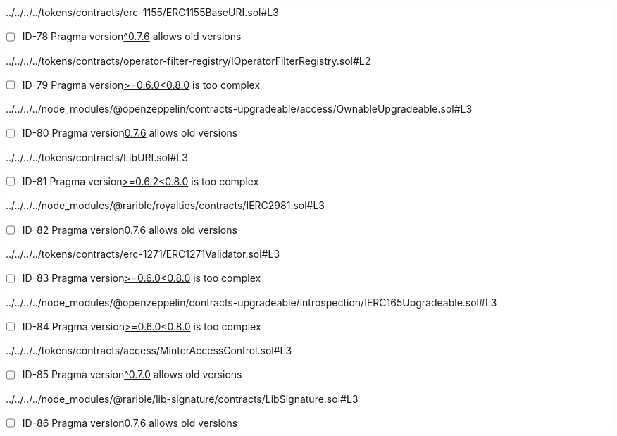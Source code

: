 ../../../../tokens/contracts/erc-1155/ERC1155BaseURI.sol#L3


 - [ ] ID-78
Pragma version[^0.7.6](../../../../tokens/contracts/operator-filter-registry/IOperatorFilterRegistry.sol#L2) allows old versions

../../../../tokens/contracts/operator-filter-registry/IOperatorFilterRegistry.sol#L2


 - [ ] ID-79
Pragma version[>=0.6.0<0.8.0](../../../../node_modules/@openzeppelin/contracts-upgradeable/access/OwnableUpgradeable.sol#L3) is too complex

../../../../node_modules/@openzeppelin/contracts-upgradeable/access/OwnableUpgradeable.sol#L3


 - [ ] ID-80
Pragma version[0.7.6](../../../../tokens/contracts/LibURI.sol#L3) allows old versions

../../../../tokens/contracts/LibURI.sol#L3


 - [ ] ID-81
Pragma version[>=0.6.2<0.8.0](../../../../node_modules/@rarible/royalties/contracts/IERC2981.sol#L3) is too complex

../../../../node_modules/@rarible/royalties/contracts/IERC2981.sol#L3


 - [ ] ID-82
Pragma version[0.7.6](../../../../tokens/contracts/erc-1271/ERC1271Validator.sol#L3) allows old versions

../../../../tokens/contracts/erc-1271/ERC1271Validator.sol#L3


 - [ ] ID-83
Pragma version[>=0.6.0<0.8.0](../../../../node_modules/@openzeppelin/contracts-upgradeable/introspection/IERC165Upgradeable.sol#L3) is too complex

../../../../node_modules/@openzeppelin/contracts-upgradeable/introspection/IERC165Upgradeable.sol#L3


 - [ ] ID-84
Pragma version[>=0.6.0<0.8.0](../../../../tokens/contracts/access/MinterAccessControl.sol#L3) is too complex

../../../../tokens/contracts/access/MinterAccessControl.sol#L3


 - [ ] ID-85
Pragma version[^0.7.0](../../../../node_modules/@rarible/lib-signature/contracts/LibSignature.sol#L3) allows old versions

../../../../node_modules/@rarible/lib-signature/contracts/LibSignature.sol#L3


 - [ ] ID-86
Pragma version[0.7.6](../../../../node_modules/@rarible/lib-signature/contracts/ERC1271.sol#L3) allows old versions
